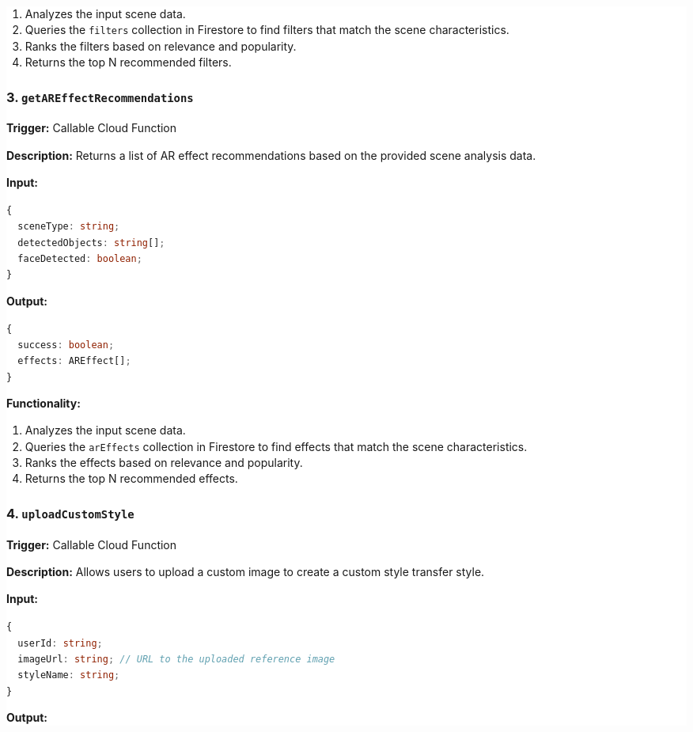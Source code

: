 1. Analyzes the input scene data.
2. Queries the `filters` collection in Firestore to find filters that match the scene characteristics.
3. Ranks the filters based on relevance and popularity.
4. Returns the top N recommended filters.

### 3. `getAREffectRecommendations`

**Trigger:** Callable Cloud Function

**Description:** Returns a list of AR effect recommendations based on the provided scene analysis data.

**Input:**

```typescript
{
  sceneType: string;
  detectedObjects: string[];
  faceDetected: boolean;
}
```

**Output:**

```typescript
{
  success: boolean;
  effects: AREffect[];
}
```

**Functionality:**

1. Analyzes the input scene data.
2. Queries the `arEffects` collection in Firestore to find effects that match the scene characteristics.
3. Ranks the effects based on relevance and popularity.
4. Returns the top N recommended effects.

### 4. `uploadCustomStyle`

**Trigger:** Callable Cloud Function

**Description:** Allows users to upload a custom image to create a custom style transfer style.

**Input:**

```typescript
{
  userId: string;
  imageUrl: string; // URL to the uploaded reference image
  styleName: string;
}
```

**Output:**
